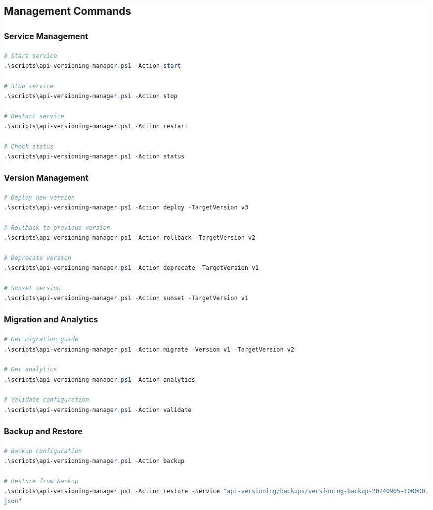 ## Management Commands

### Service Management

```powershell
# Start service
.\scripts\api-versioning-manager.ps1 -Action start

# Stop service
.\scripts\api-versioning-manager.ps1 -Action stop

# Restart service
.\scripts\api-versioning-manager.ps1 -Action restart

# Check status
.\scripts\api-versioning-manager.ps1 -Action status
```

### Version Management

```powershell
# Deploy new version
.\scripts\api-versioning-manager.ps1 -Action deploy -TargetVersion v3

# Rollback to previous version
.\scripts\api-versioning-manager.ps1 -Action rollback -TargetVersion v2

# Deprecate version
.\scripts\api-versioning-manager.ps1 -Action deprecate -TargetVersion v1

# Sunset version
.\scripts\api-versioning-manager.ps1 -Action sunset -TargetVersion v1
```

### Migration and Analytics

```powershell
# Get migration guide
.\scripts\api-versioning-manager.ps1 -Action migrate -Version v1 -TargetVersion v2

# Get analytics
.\scripts\api-versioning-manager.ps1 -Action analytics

# Validate configuration
.\scripts\api-versioning-manager.ps1 -Action validate
```

### Backup and Restore

```powershell
# Backup configuration
.\scripts\api-versioning-manager.ps1 -Action backup

# Restore from backup
.\scripts\api-versioning-manager.ps1 -Action restore -Service "api-versioning/backups/versioning-backup-20240905-100000.json"
```
